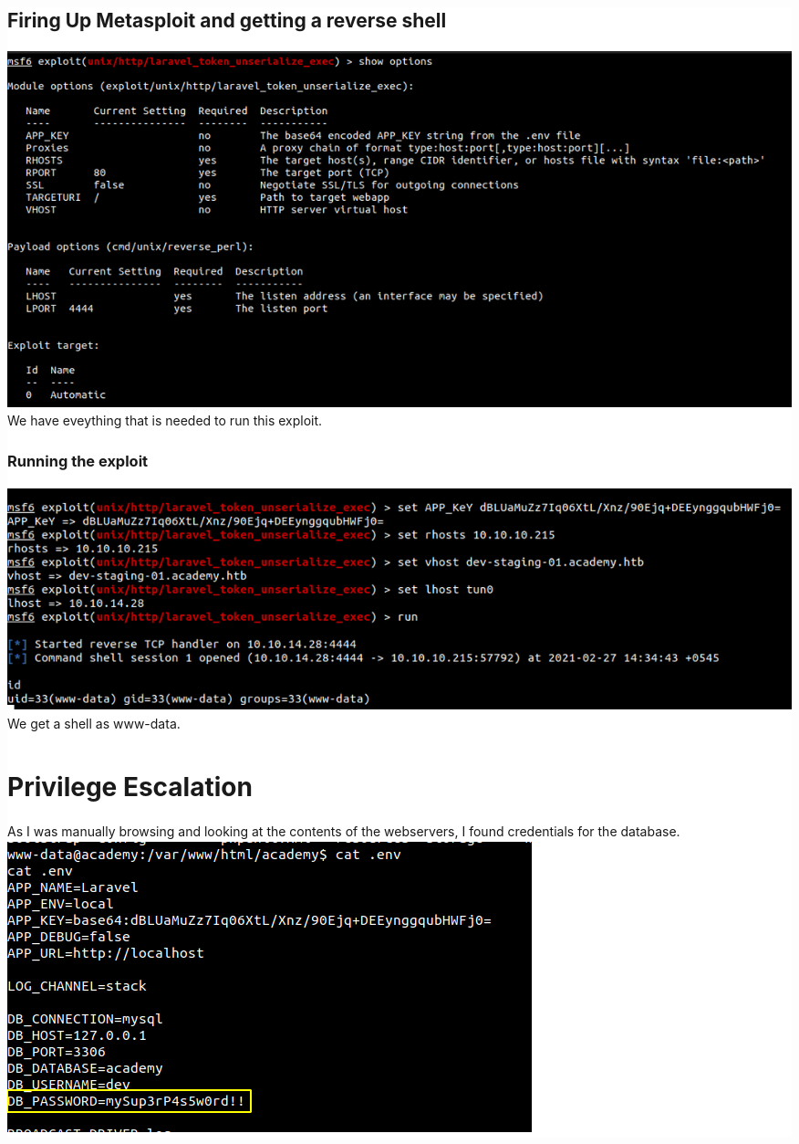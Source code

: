 ## Firing Up Metasploit and getting a reverse shell
![10](/assets/images/htb-boxes/academy/10.png)
We have eveything that is needed to run this exploit. 

### Running the exploit
![11](/assets/images/htb-boxes/academy/11.png)
We get a shell as www-data.

# Privilege Escalation
As I was manually browsing and looking at the contents of the webservers, I found credentials for the database.
![12](/assets/images/htb-boxes/academy/12.png)